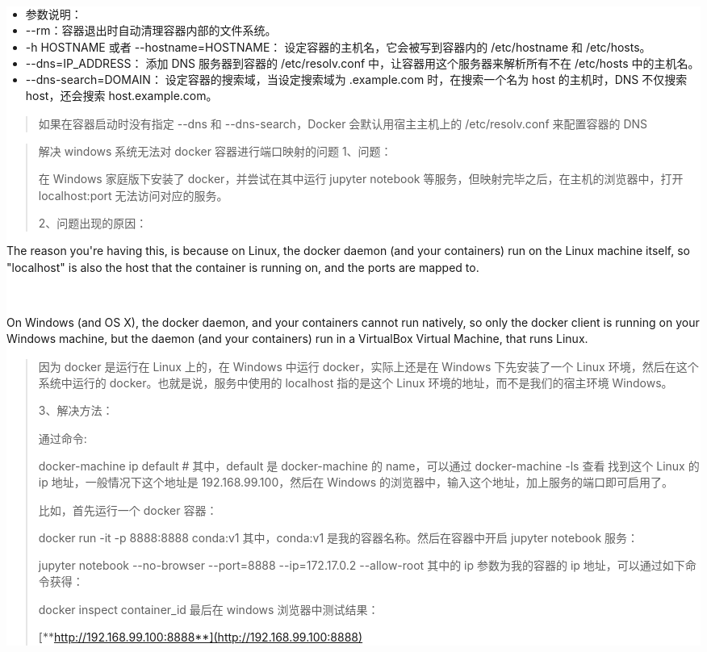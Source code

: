 -   参数说明：
-   --rm：容器退出时自动清理容器内部的文件系统。
-   -h HOSTNAME 或者 --hostname=HOSTNAME： 设定容器的主机名，它会被写到容器内的 /etc/hostname 和 /etc/hosts。
-   --dns=IP_ADDRESS： 添加 DNS 服务器到容器的 /etc/resolv.conf 中，让容器用这个服务器来解析所有不在 /etc/hosts 中的主机名。
-   --dns-search=DOMAIN： 设定容器的搜索域，当设定搜索域为 .example.com 时，在搜索一个名为 host 的主机时，DNS 不仅搜索 host，还会搜索 host.example.com。
> 如果在容器启动时没有指定 --dns 和 --dns-search，Docker 会默认用宿主主机上的 /etc/resolv.conf 来配置容器的 DNS
>
> 

>
> 解决 windows 系统无法对 docker 容器进行端口映射的问题 1、问题：
>
> 在 Windows 家庭版下安装了 docker，并尝试在其中运行 jupyter notebook 等服务，但映射完毕之后，在主机的浏览器中，打开 localhost:port 无法访问对应的服务。
>
> 2、问题出现的原因：
>
> 
The reason you're having this, is because on Linux, the docker daemon (and your containers) run on the Linux machine itself, so "localhost" is also the host that the container is running on, and the ports are mapped to.
>
> 
​
>
> 
On Windows (and OS X), the docker daemon, and your containers cannot run natively, so only the docker client is running on your Windows machine, but the daemon (and your containers) run in a VirtualBox Virtual Machine, that runs Linux.
>
> 因为 docker 是运行在 Linux 上的，在 Windows 中运行 docker，实际上还是在 Windows 下先安装了一个 Linux 环境，然后在这个系统中运行的 docker。也就是说，服务中使用的 localhost 指的是这个 Linux 环境的地址，而不是我们的宿主环境 Windows。
>
> 3、解决方法：
>
> 通过命令:
>
> docker-machine ip default # 其中，default 是 docker-machine 的 name，可以通过 docker-machine -ls 查看 找到这个 Linux 的 ip 地址，一般情况下这个地址是 192.168.99.100，然后在 Windows 的浏览器中，输入这个地址，加上服务的端口即可启用了。
>
> 比如，首先运行一个 docker 容器：
>
> docker run -it -p 8888:8888 conda:v1 其中，conda:v1 是我的容器名称。然后在容器中开启 jupyter notebook 服务：
>
> jupyter notebook --no-browser --port=8888 --ip=172.17.0.2 --allow-root 其中的 ip 参数为我的容器的 ip 地址，可以通过如下命令获得：
>
> docker inspect container_id 最后在 windows 浏览器中测试结果：
>
> [**http://192.168.99.100:8888**](http://192.168.99.100:8888)
>
> 
